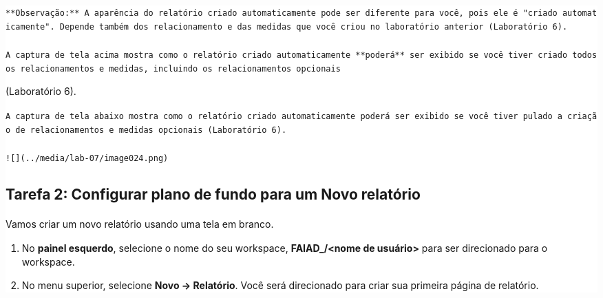     **Observação:** A aparência do relatório criado automaticamente pode ser diferente para você, pois ele é "criado automaticamente". Depende também dos relacionamento e das medidas que você criou no laboratório anterior (Laboratório 6).

    A captura de tela acima mostra como o relatório criado automaticamente **poderá** ser exibido se você tiver criado todos os relacionamentos e medidas, incluindo os relacionamentos opcionais
(Laboratório 6).

    A captura de tela abaixo mostra como o relatório criado automaticamente poderá ser exibido se você tiver pulado a criação de relacionamentos e medidas opcionais (Laboratório 6).

    ![](../media/lab-07/image024.png)
 
## Tarefa 2: Configurar plano de fundo para um Novo relatório

Vamos criar um novo relatório usando uma tela em branco.

1.	No **painel esquerdo**, selecione o nome do seu workspace, **FAIAD_/<nome de usuário>** para ser direcionado para o workspace.

2.	No menu superior, selecione **Novo -> Relatório**. Você será direcionado para criar sua primeira página de relatório.
